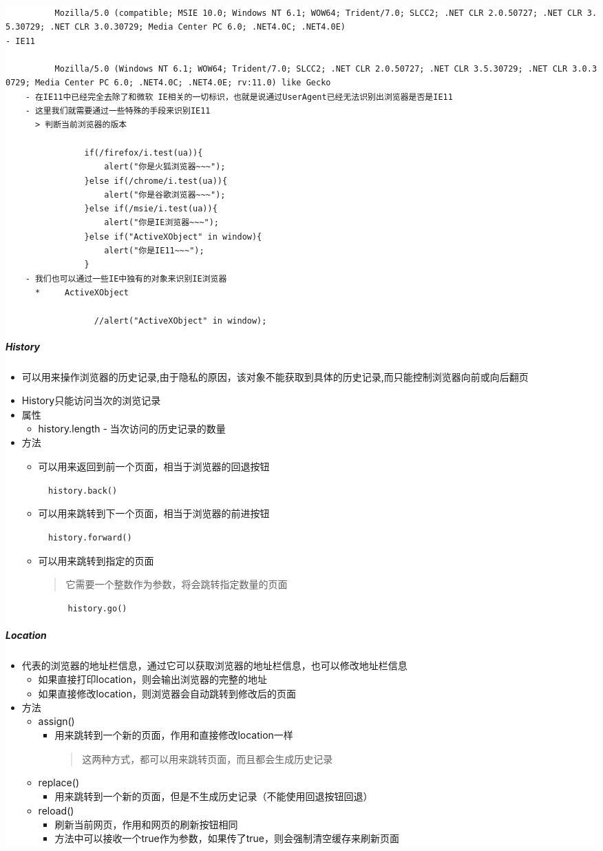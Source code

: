               Mozilla/5.0 (compatible; MSIE 10.0; Windows NT 6.1; WOW64; Trident/7.0; SLCC2; .NET CLR 2.0.50727; .NET CLR 3.5.30729; .NET CLR 3.0.30729; Media Center PC 6.0; .NET4.0C; .NET4.0E)
    - IE11
    
              Mozilla/5.0 (Windows NT 6.1; WOW64; Trident/7.0; SLCC2; .NET CLR 2.0.50727; .NET CLR 3.5.30729; .NET CLR 3.0.30729; Media Center PC 6.0; .NET4.0C; .NET4.0E; rv:11.0) like Gecko
        - 在IE11中已经完全去除了和微软 IE相关的一切标识，也就是说通过UserAgent已经无法识别出浏览器是否是IE11
        - 这里我们就需要通过一些特殊的手段来识别IE11
          > 判断当前浏览器的版本
            
                    if(/firefox/i.test(ua)){
                        alert("你是火狐浏览器~~~");
                    }else if(/chrome/i.test(ua)){
                        alert("你是谷歌浏览器~~~");
                    }else if(/msie/i.test(ua)){
                        alert("你是IE浏览器~~~");
                    }else if("ActiveXObject" in window){
                        alert("你是IE11~~~");
                    }
        - 我们也可以通过一些IE中独有的对象来识别IE浏览器
          * 	ActiveXObject

                      //alert("ActiveXObject" in window);

##### History
* 可以用来操作浏览器的历史记录,由于隐私的原因，该对象不能获取到具体的历史记录,而只能控制浏览器向前或向后翻页
- History只能访问当次的浏览记录
- 属性
    * history.length - 当次访问的历史记录的数量
- 方法
    - 可以用来返回到前一个页面，相当于浏览器的回退按钮
        
            history.back()
    - 可以用来跳转到下一个页面，相当于浏览器的前进按钮

            history.forward()
    - 可以用来跳转到指定的页面
        > 它需要一个整数作为参数，将会跳转指定数量的页面
        
                history.go()
      
##### Location
* 代表的浏览器的地址栏信息，通过它可以获取浏览器的地址栏信息，也可以修改地址栏信息
    - 如果直接打印location，则会输出浏览器的完整的地址
    - 如果直接修改location，则浏览器会自动跳转到修改后的页面
* 方法
    * assign()
        * 用来跳转到一个新的页面，作用和直接修改location一样
          > 这两种方式，都可以用来跳转页面，而且都会生成历史记录
    * replace()
        * 用来跳转到一个新的页面，但是不生成历史记录（不能使用回退按钮回退）
    * reload()
        * 刷新当前网页，作用和网页的刷新按钮相同
        - 方法中可以接收一个true作为参数，如果传了true，则会强制清空缓存来刷新页面
